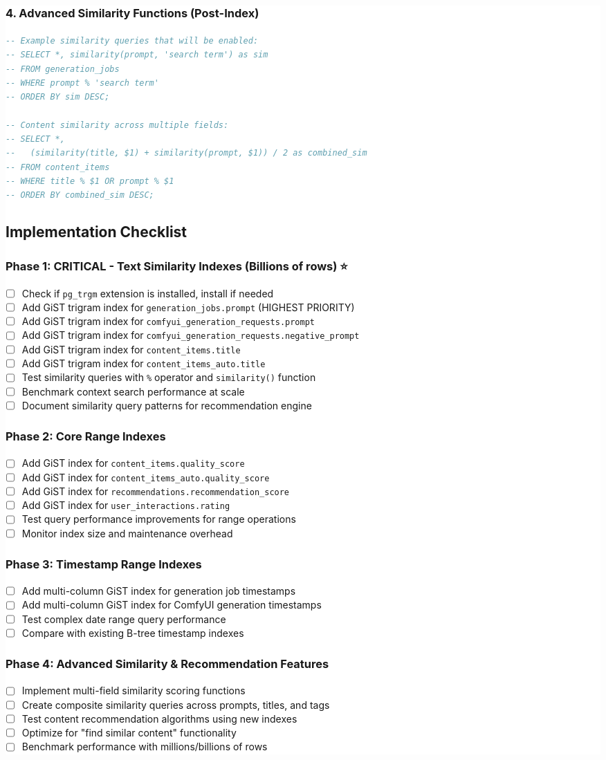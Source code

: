 ### 4. Advanced Similarity Functions (Post-Index)
```sql
-- Example similarity queries that will be enabled:
-- SELECT *, similarity(prompt, 'search term') as sim
-- FROM generation_jobs
-- WHERE prompt % 'search term'
-- ORDER BY sim DESC;

-- Content similarity across multiple fields:
-- SELECT *,
--   (similarity(title, $1) + similarity(prompt, $1)) / 2 as combined_sim
-- FROM content_items
-- WHERE title % $1 OR prompt % $1
-- ORDER BY combined_sim DESC;
```

## Implementation Checklist

### Phase 1: **CRITICAL** - Text Similarity Indexes (Billions of rows) ⭐
- [ ] Check if `pg_trgm` extension is installed, install if needed
- [ ] Add GiST trigram index for `generation_jobs.prompt` (HIGHEST PRIORITY)
- [ ] Add GiST trigram index for `comfyui_generation_requests.prompt`
- [ ] Add GiST trigram index for `comfyui_generation_requests.negative_prompt`
- [ ] Add GiST trigram index for `content_items.title`
- [ ] Add GiST trigram index for `content_items_auto.title`
- [ ] Test similarity queries with `%` operator and `similarity()` function
- [ ] Benchmark context search performance at scale
- [ ] Document similarity query patterns for recommendation engine

### Phase 2: Core Range Indexes
- [ ] Add GiST index for `content_items.quality_score`
- [ ] Add GiST index for `content_items_auto.quality_score`
- [ ] Add GiST index for `recommendations.recommendation_score`
- [ ] Add GiST index for `user_interactions.rating`
- [ ] Test query performance improvements for range operations
- [ ] Monitor index size and maintenance overhead

### Phase 3: Timestamp Range Indexes
- [ ] Add multi-column GiST index for generation job timestamps
- [ ] Add multi-column GiST index for ComfyUI generation timestamps
- [ ] Test complex date range query performance
- [ ] Compare with existing B-tree timestamp indexes

### Phase 4: Advanced Similarity & Recommendation Features
- [ ] Implement multi-field similarity scoring functions
- [ ] Create composite similarity queries across prompts, titles, and tags
- [ ] Test content recommendation algorithms using new indexes
- [ ] Optimize for "find similar content" functionality
- [ ] Benchmark performance with millions/billions of rows

